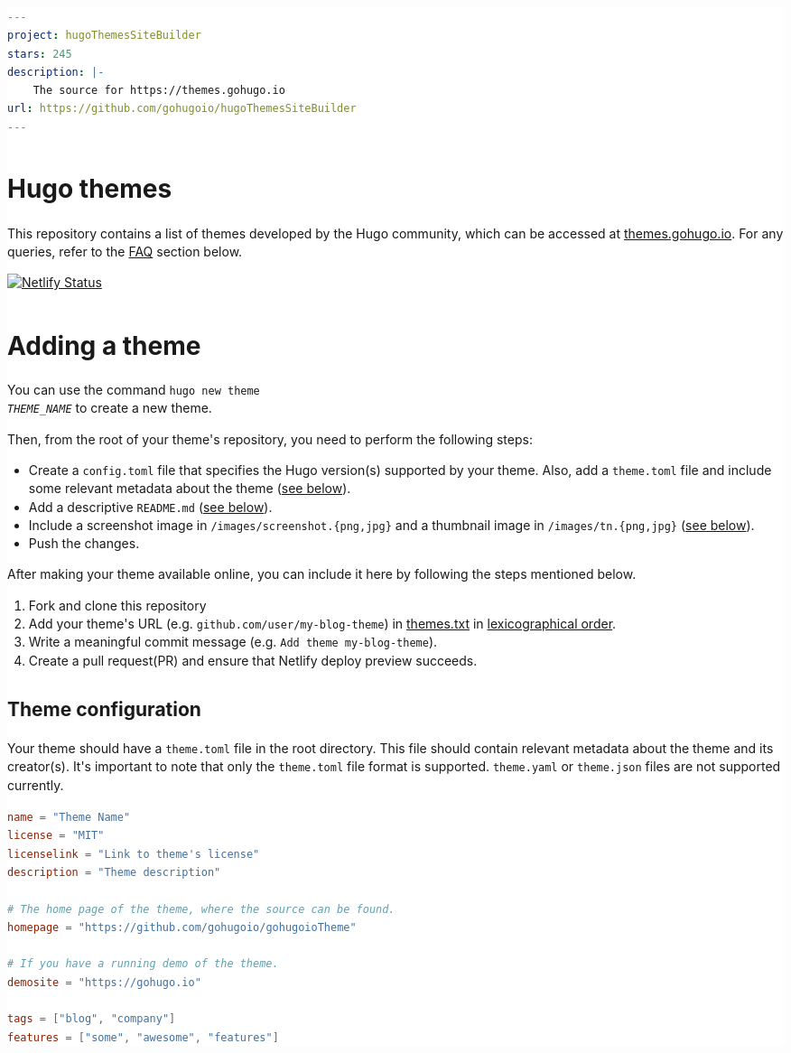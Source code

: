 ```yaml
---
project: hugoThemesSiteBuilder
stars: 245
description: |-
    The source for https://themes.gohugo.io
url: https://github.com/gohugoio/hugoThemesSiteBuilder
---
```



# Hugo themes

This repository contains a list of themes developed by the Hugo community, which can be accessed at [themes.gohugo.io](https://themes.gohugo.io/). For any queries, refer to the [FAQ](#faq) section below.

[![Netlify Status](https://api.netlify.com/api/v1/badges/58968044-3238-424c-b9b6-e0d00733890c/deploy-status)](https://app.netlify.com/sites/hugothemes/deploys)

# Adding a theme

You can use the command <code>hugo new theme <em>THEME_NAME</em></code> to create a new theme.

Then, from the root of your theme's repository, you need to perform the following steps:

* Create a `config.toml` file that specifies the Hugo version(s) supported by your theme. Also, add a `theme.toml` file and include some relevant metadata about the theme ([see below](#theme-configuration)).
* Add a descriptive `README.md` ([see below](#readmemd)).
* Include a screenshot image in `/images/screenshot.{png,jpg}` and a thumbnail image in `/images/tn.{png,jpg}` ([see below](#media)).
* Push the changes.

After making your theme available online, you can include it here by following the steps mentioned below.

1. Fork and clone this repository
2. Add your theme's URL (e.g. `github.com/user/my-blog-theme`) in [themes.txt](https://github.com/gohugoio/hugoThemesSiteBuilder/edit/main/themes.txt) in [lexicographical order](https://en.wikipedia.org/wiki/Lexicographic_order).
3. Write a meaningful commit message (e.g. `Add theme my-blog-theme`).
4. Create a pull request(PR) and ensure that Netlify deploy preview succeeds.

## Theme configuration

Your theme should have a `theme.toml` file in the root directory. This file should contain relevant metadata about the theme and its creator(s). It's important to note that only the `theme.toml` file format is supported. `theme.yaml` or `theme.json` files are not supported currently.


```toml
name = "Theme Name"
license = "MIT"
licenselink = "Link to theme's license"
description = "Theme description"

# The home page of the theme, where the source can be found.
homepage = "https://github.com/gohugoio/gohugoioTheme"

# If you have a running demo of the theme.
demosite = "https://gohugo.io"

tags = ["blog", "company"]
features = ["some", "awesome", "features"]

```